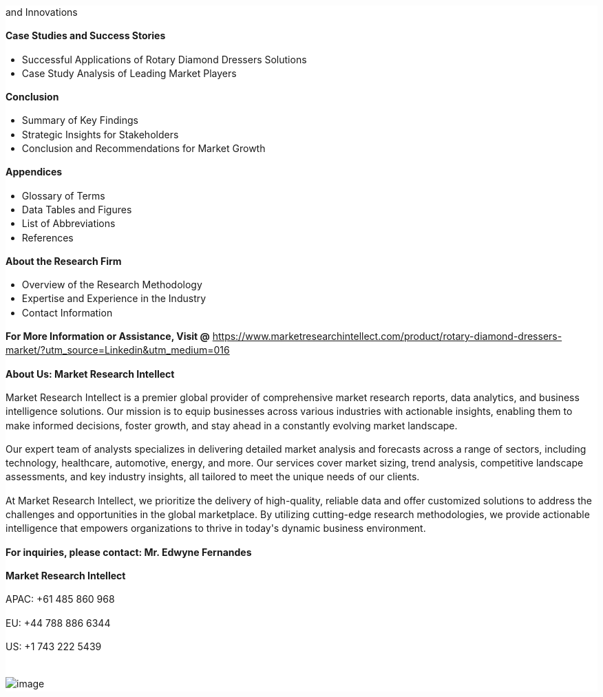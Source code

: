 and Innovations</li></ul><p><strong>Case Studies and Success Stories</strong></p><ul><li>Successful Applications of Rotary Diamond Dressers Solutions</li><li>Case Study Analysis of Leading Market Players</li></ul><p><strong>Conclusion</strong></p><ul><li>Summary of Key Findings</li><li>Strategic Insights for Stakeholders</li><li>Conclusion and Recommendations for Market Growth</li></ul><p><strong>Appendices</strong></p><ul><li>Glossary of Terms</li><li>Data Tables and Figures</li><li>List of Abbreviations</li><li>References</li></ul><p><strong>About the Research Firm</strong></p><ul><li>Overview of the Research Methodology</li><li>Expertise and Experience in the Industry</li><li>Contact Information</li></ul></div><div class="article-main__content" data-test-id="publishing-text-block"><p><span class="font-[700]"><strong>For More Information or Assistance, Visit @</strong>&nbsp;<a href="https://www.marketresearchintellect.com/product/rotary-diamond-dressers-market/?utm_source=Linkedin&utm_medium=016">https://www.marketresearchintellect.com/product/rotary-diamond-dressers-market/?utm_source=Linkedin&utm_medium=016</a></span></p><p><strong>About Us: Market Research Intellect</strong></p><p>Market Research Intellect is a premier global provider of comprehensive market research reports, data analytics, and business intelligence solutions. Our mission is to equip businesses across various industries with actionable insights, enabling them to make informed decisions, foster growth, and stay ahead in a constantly evolving market landscape.</p><p>Our expert team of analysts specializes in delivering detailed market analysis and forecasts across a range of sectors, including technology, healthcare, automotive, energy, and more. Our services cover market sizing, trend analysis, competitive landscape assessments, and key industry insights, all tailored to meet the unique needs of our clients.</p><p>At Market Research Intellect, we prioritize the delivery of high-quality, reliable data and offer customized solutions to address the challenges and opportunities in the global marketplace. By utilizing cutting-edge research methodologies, we provide actionable intelligence that empowers organizations to thrive in today's dynamic business environment.</p><p><strong>For inquiries, please contact: Mr. Edwyne Fernandes</strong></p><p><strong>Market Research Intellect</strong></p><p>APAC: +61 485 860 968</p><p>EU: +44 788 886 6344</p><p>US: +1 743 222 5439</p></div><div class="article-main__content" data-test-id="publishing-text-block">&nbsp;</div>
![image](https://github.com/user-attachments/assets/d0e04af1-0b61-4ee4-88d6-58467db7f9fc)
